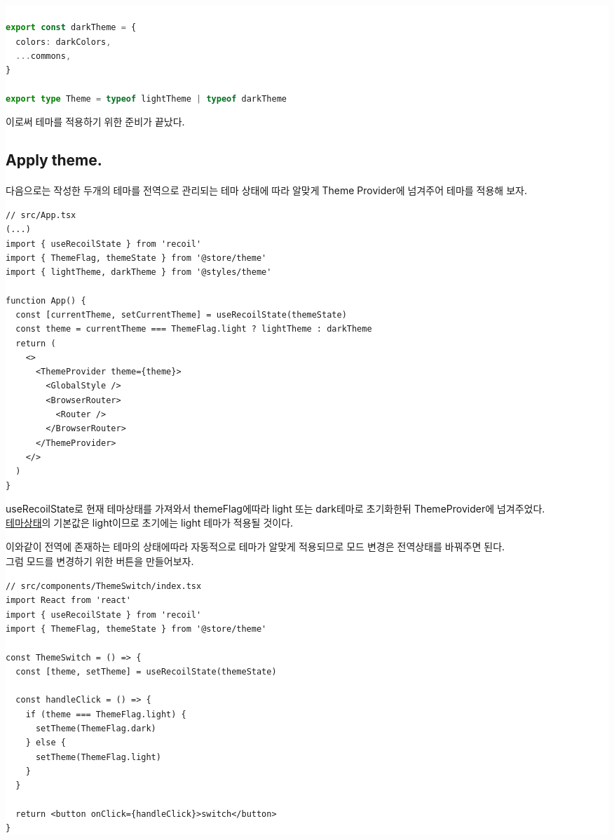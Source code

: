 ```ts

export const darkTheme = {
  colors: darkColors,
  ...commons,
}

export type Theme = typeof lightTheme | typeof darkTheme
```

이로써 테마를 적용하기 위한 준비가 끝났다.

## Apply theme.

다음으로는 작성한 두개의 테마를 전역으로 관리되는 테마 상태에 따라 알맞게 Theme Provider에 넘겨주어 테마를 적용해 보자.

```tsx{8,9,12}
// src/App.tsx
(...)
import { useRecoilState } from 'recoil'
import { ThemeFlag, themeState } from '@store/theme'
import { lightTheme, darkTheme } from '@styles/theme'

function App() {
  const [currentTheme, setCurrentTheme] = useRecoilState(themeState)
  const theme = currentTheme === ThemeFlag.light ? lightTheme : darkTheme
  return (
    <>
      <ThemeProvider theme={theme}>
        <GlobalStyle />
        <BrowserRouter>
          <Router />
        </BrowserRouter>
      </ThemeProvider>
    </>
  )
}
```

useRecoilState로 현재 테마상태를 가져와서 themeFlag에따라 light 또는 dark테마로 초기화한뒤
ThemeProvider에 넘겨주었다.  
[테마상태](#1-테마를-위한-전역상태-제공하기)의 기본값은 light이므로 초기에는 light 테마가 적용될 것이다.

이와같이 전역에 존재하는 테마의 상태에따라 자동적으로 테마가 알맞게 적용되므로 모드 변경은 전역상태를 바꿔주면 된다.  
그럼 모드를 변경하기 위한 버튼을 만들어보자.

```tsx
// src/components/ThemeSwitch/index.tsx
import React from 'react'
import { useRecoilState } from 'recoil'
import { ThemeFlag, themeState } from '@store/theme'

const ThemeSwitch = () => {
  const [theme, setTheme] = useRecoilState(themeState)

  const handleClick = () => {
    if (theme === ThemeFlag.light) {
      setTheme(ThemeFlag.dark)
    } else {
      setTheme(ThemeFlag.light)
    }
  }

  return <button onClick={handleClick}>switch</button>
}
```
